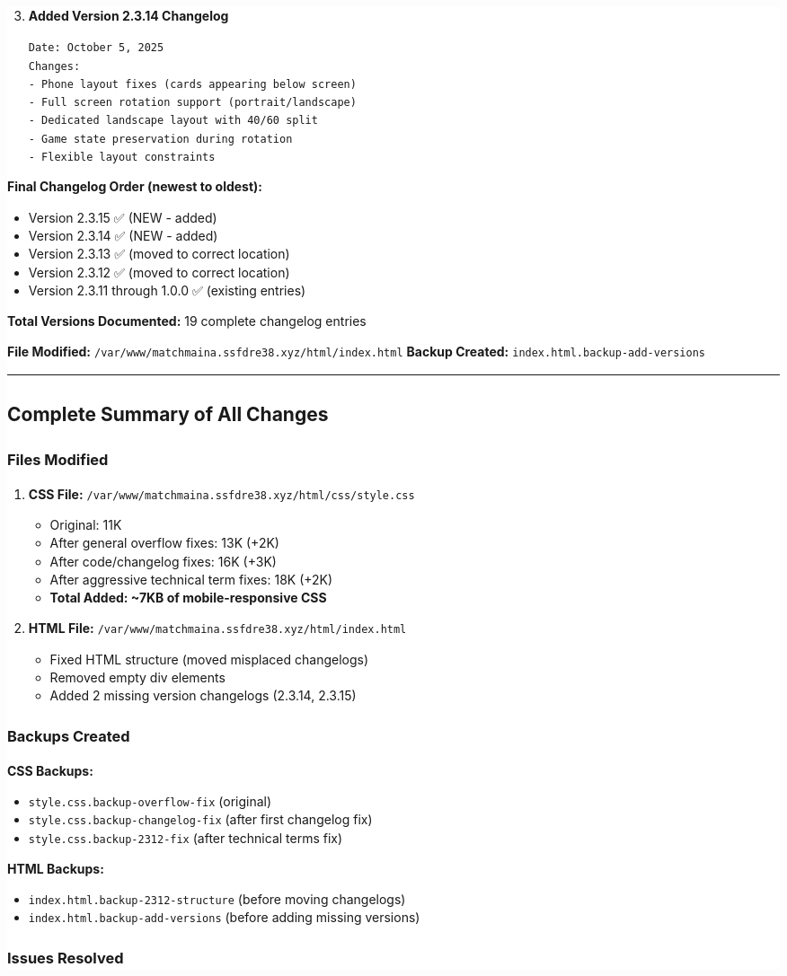 3. **Added Version 2.3.14 Changelog**
   ```
   Date: October 5, 2025
   Changes:
   - Phone layout fixes (cards appearing below screen)
   - Full screen rotation support (portrait/landscape)
   - Dedicated landscape layout with 40/60 split
   - Game state preservation during rotation
   - Flexible layout constraints
   ```

**Final Changelog Order (newest to oldest):**
- Version 2.3.15 ✅ (NEW - added)
- Version 2.3.14 ✅ (NEW - added)
- Version 2.3.13 ✅ (moved to correct location)
- Version 2.3.12 ✅ (moved to correct location)
- Version 2.3.11 through 1.0.0 ✅ (existing entries)

**Total Versions Documented:** 19 complete changelog entries

**File Modified:** `/var/www/matchmaina.ssfdre38.xyz/html/index.html`
**Backup Created:** `index.html.backup-add-versions`

---

## Complete Summary of All Changes

### Files Modified

1. **CSS File:** `/var/www/matchmaina.ssfdre38.xyz/html/css/style.css`
   - Original: 11K
   - After general overflow fixes: 13K (+2K)
   - After code/changelog fixes: 16K (+3K)
   - After aggressive technical term fixes: 18K (+2K)
   - **Total Added: ~7KB of mobile-responsive CSS**

2. **HTML File:** `/var/www/matchmaina.ssfdre38.xyz/html/index.html`
   - Fixed HTML structure (moved misplaced changelogs)
   - Removed empty div elements
   - Added 2 missing version changelogs (2.3.14, 2.3.15)

### Backups Created

**CSS Backups:**
- `style.css.backup-overflow-fix` (original)
- `style.css.backup-changelog-fix` (after first changelog fix)
- `style.css.backup-2312-fix` (after technical terms fix)

**HTML Backups:**
- `index.html.backup-2312-structure` (before moving changelogs)
- `index.html.backup-add-versions` (before adding missing versions)

### Issues Resolved
